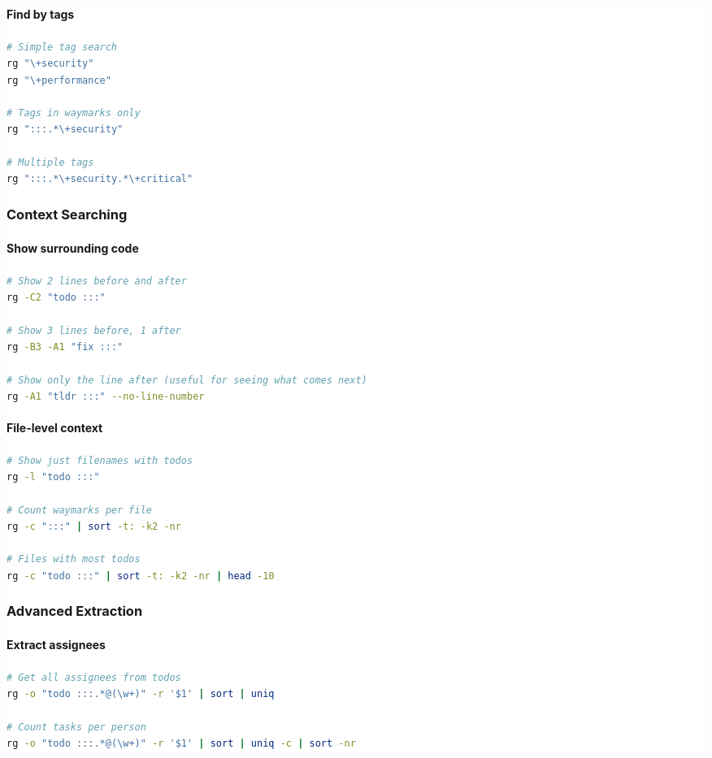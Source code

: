 #### Find by tags

```bash
# Simple tag search
rg "\+security"
rg "\+performance"

# Tags in waymarks only
rg ":::.*\+security"

# Multiple tags
rg ":::.*\+security.*\+critical"
```

### Context Searching

#### Show surrounding code

```bash
# Show 2 lines before and after
rg -C2 "todo :::"

# Show 3 lines before, 1 after
rg -B3 -A1 "fix :::"

# Show only the line after (useful for seeing what comes next)
rg -A1 "tldr :::" --no-line-number
```

#### File-level context

```bash
# Show just filenames with todos
rg -l "todo :::"

# Count waymarks per file
rg -c ":::" | sort -t: -k2 -nr

# Files with most todos
rg -c "todo :::" | sort -t: -k2 -nr | head -10
```

### Advanced Extraction

#### Extract assignees

```bash
# Get all assignees from todos
rg -o "todo :::.*@(\w+)" -r '$1' | sort | uniq

# Count tasks per person
rg -o "todo :::.*@(\w+)" -r '$1' | sort | uniq -c | sort -nr
```
